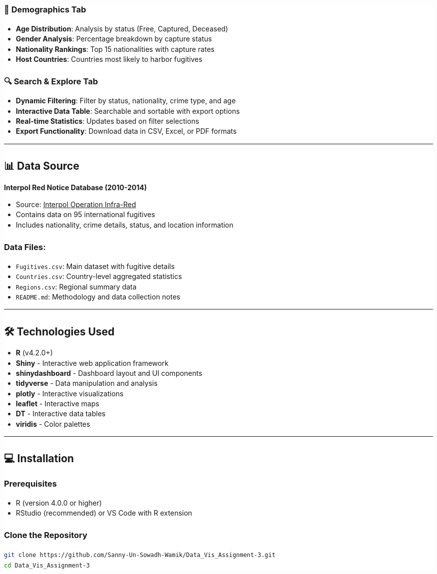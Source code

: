 ### 👥 **Demographics Tab**
- **Age Distribution**: Analysis by status (Free, Captured, Deceased)
- **Gender Analysis**: Percentage breakdown by capture status
- **Nationality Rankings**: Top 15 nationalities with capture rates
- **Host Countries**: Countries most likely to harbor fugitives

### 🔍 **Search & Explore Tab**
- **Dynamic Filtering**: Filter by status, nationality, crime type, and age
- **Interactive Data Table**: Searchable and sortable with export options
- **Real-time Statistics**: Updates based on filter selections
- **Export Functionality**: Download data in CSV, Excel, or PDF formats

---

## 📊 Data Source

**Interpol Red Notice Database (2010-2014)**
- Source: [Interpol Operation Infra-Red]([http://www.interpol.int/Crime-areas/Fugitive-investigations/Operation-Infra-Red/](https://github.com/ali-ce/datasets/tree/master/Interpol-Most-Wanted))
- Contains data on 95 international fugitives
- Includes nationality, crime details, status, and location information

### Data Files:
- `Fugitives.csv`: Main dataset with fugitive details
- `Countries.csv`: Country-level aggregated statistics
- `Regions.csv`: Regional summary data
- `README.md`: Methodology and data collection notes

---

## 🛠️ Technologies Used

- **R** (v4.2.0+)
- **Shiny** - Interactive web application framework
- **shinydashboard** - Dashboard layout and UI components
- **tidyverse** - Data manipulation and analysis
- **plotly** - Interactive visualizations
- **leaflet** - Interactive maps
- **DT** - Interactive data tables
- **viridis** - Color palettes

---

## 💻 Installation

### Prerequisites
- R (version 4.0.0 or higher)
- RStudio (recommended) or VS Code with R extension

### Clone the Repository
```bash
git clone https://github.com/Sanny-Un-Sowadh-Wamik/Data_Vis_Assignment-3.git
cd Data_Vis_Assignment-3
```
